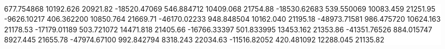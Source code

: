    <td style="text-align:right;"> 677.754868 </td>
   <td style="text-align:right;"> 10192.626 </td>
   <td style="text-align:right;"> 20921.82 </td>
  </tr>
  <tr>
   <td style="text-align:right;"> -18520.47069 </td>
   <td style="text-align:right;"> 546.884712 </td>
   <td style="text-align:right;"> 10409.068 </td>
   <td style="text-align:right;"> 21754.88 </td>
  </tr>
  <tr>
   <td style="text-align:right;"> -18530.62683 </td>
   <td style="text-align:right;"> 539.550069 </td>
   <td style="text-align:right;"> 10083.459 </td>
   <td style="text-align:right;"> 21251.95 </td>
  </tr>
  <tr>
   <td style="text-align:right;"> -9626.10217 </td>
   <td style="text-align:right;"> 406.362200 </td>
   <td style="text-align:right;"> 10850.764 </td>
   <td style="text-align:right;"> 21669.71 </td>
  </tr>
  <tr>
   <td style="text-align:right;"> -46170.02233 </td>
   <td style="text-align:right;"> 948.848504 </td>
   <td style="text-align:right;"> 10162.040 </td>
   <td style="text-align:right;"> 21195.18 </td>
  </tr>
  <tr>
   <td style="text-align:right;"> -48973.71581 </td>
   <td style="text-align:right;"> 986.475720 </td>
   <td style="text-align:right;"> 10624.163 </td>
   <td style="text-align:right;"> 21178.53 </td>
  </tr>
  <tr>
   <td style="text-align:right;"> -17179.01189 </td>
   <td style="text-align:right;"> 503.721072 </td>
   <td style="text-align:right;"> 14471.818 </td>
   <td style="text-align:right;"> 21405.66 </td>
  </tr>
  <tr>
   <td style="text-align:right;"> -16766.33397 </td>
   <td style="text-align:right;"> 501.833995 </td>
   <td style="text-align:right;"> 13453.162 </td>
   <td style="text-align:right;"> 21353.86 </td>
  </tr>
  <tr>
   <td style="text-align:right;"> -41351.76526 </td>
   <td style="text-align:right;"> 884.015747 </td>
   <td style="text-align:right;"> 8927.445 </td>
   <td style="text-align:right;"> 21655.78 </td>
  </tr>
  <tr>
   <td style="text-align:right;"> -47974.67100 </td>
   <td style="text-align:right;"> 992.842794 </td>
   <td style="text-align:right;"> 8318.243 </td>
   <td style="text-align:right;"> 22034.63 </td>
  </tr>
  <tr>
   <td style="text-align:right;"> -11516.82052 </td>
   <td style="text-align:right;"> 420.481092 </td>
   <td style="text-align:right;"> 12288.045 </td>
   <td style="text-align:right;"> 21135.82 </td>
  </tr>